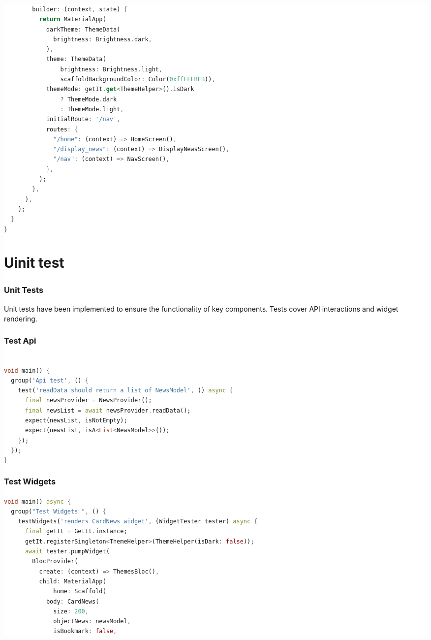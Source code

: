 ```dart
        builder: (context, state) {
          return MaterialApp(
            darkTheme: ThemeData(
              brightness: Brightness.dark,
            ),
            theme: ThemeData(
                brightness: Brightness.light,
                scaffoldBackgroundColor: Color(0xffFFFBFB)),
            themeMode: getIt.get<ThemeHelper>().isDark
                ? ThemeMode.dark
                : ThemeMode.light,
            initialRoute: '/nav',
            routes: {
              "/home": (context) => HomeScreen(),
              "/display_news": (context) => DisplayNewsScreen(),
              "/nav": (context) => NavScreen(),
            },
          );
        },
      ),
    );
  }
}
```


# Uinit test 
### Unit Tests
 Unit tests have been implemented to ensure the functionality of key components. Tests cover API interactions and widget rendering.
### Test Api 
```dart 

void main() {
  group('Api test', () {
    test('readData should return a list of NewsModel', () async {
      final newsProvider = NewsProvider();
      final newsList = await newsProvider.readData();
      expect(newsList, isNotEmpty);
      expect(newsList, isA<List<NewsModel>>());
    });
  });
}

```
### Test Widgets
```dart
void main() async {
  group("Test Widgets ", () {
    testWidgets('renders CardNews widget', (WidgetTester tester) async {
      final getIt = GetIt.instance;
      getIt.registerSingleton<ThemeHelper>(ThemeHelper(isDark: false));
      await tester.pumpWidget(
        BlocProvider(
          create: (context) => ThemesBloc(),
          child: MaterialApp(
              home: Scaffold(
            body: CardNews(
              size: 200,
              objectNews: newsModel,
              isBookmark: false,
```